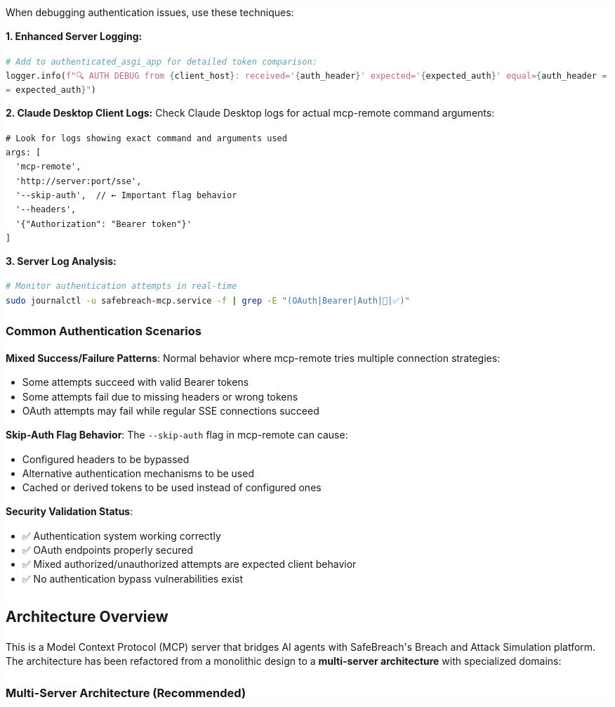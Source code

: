 When debugging authentication issues, use these techniques:

**1. Enhanced Server Logging:**
```python
# Add to authenticated_asgi_app for detailed token comparison:
logger.info(f"🔍 AUTH DEBUG from {client_host}: received='{auth_header}' expected='{expected_auth}' equal={auth_header == expected_auth}")
```

**2. Claude Desktop Client Logs:**
Check Claude Desktop logs for actual mcp-remote command arguments:
```
# Look for logs showing exact command and arguments used
args: [
  'mcp-remote',
  'http://server:port/sse',
  '--skip-auth',  // ← Important flag behavior
  '--headers',
  '{"Authorization": "Bearer token"}'
]
```

**3. Server Log Analysis:**
```bash
# Monitor authentication attempts in real-time
sudo journalctl -u safebreach-mcp.service -f | grep -E "(OAuth|Bearer|Auth|🚫|✅)"
```

### Common Authentication Scenarios

**Mixed Success/Failure Patterns**: Normal behavior where mcp-remote tries multiple connection strategies:
- Some attempts succeed with valid Bearer tokens
- Some attempts fail due to missing headers or wrong tokens
- OAuth attempts may fail while regular SSE connections succeed

**Skip-Auth Flag Behavior**: The `--skip-auth` flag in mcp-remote can cause:
- Configured headers to be bypassed
- Alternative authentication mechanisms to be used
- Cached or derived tokens to be used instead of configured ones

**Security Validation Status**: 
- ✅ Authentication system working correctly
- ✅ OAuth endpoints properly secured  
- ✅ Mixed authorized/unauthorized attempts are expected client behavior
- ✅ No authentication bypass vulnerabilities exist

## Architecture Overview

This is a Model Context Protocol (MCP) server that bridges AI agents with SafeBreach's Breach and Attack Simulation platform. The architecture has been refactored from a monolithic design to a **multi-server architecture** with specialized domains:

### Multi-Server Architecture (Recommended)
